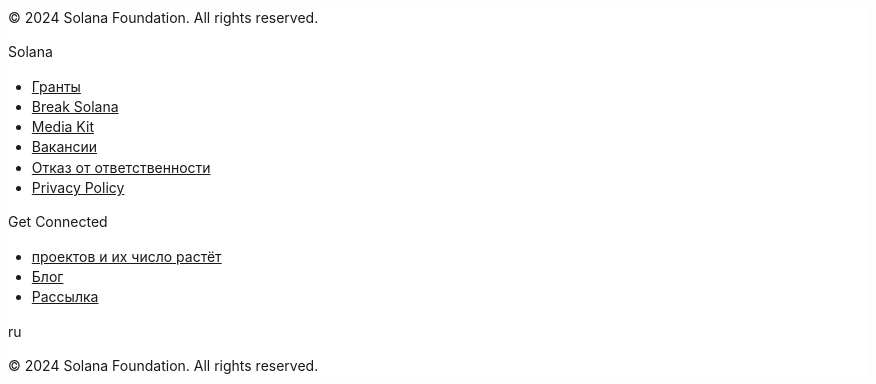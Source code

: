 [](/ru)

[](/youtube)[](/twitter)[](/discord)[](/reddit)[](/github)[](/telegram)

© 2024 Solana Foundation. All rights reserved.

Solana

  * [Гранты](https://solana.org/grants)
  * [Break Solana](https://break.solana.com/)
  * [Media Kit](/ru/branding)
  * [Вакансии](https://jobs.solana.com/)
  * [Отказ от ответственности](/ru/tos)
  * [Privacy Policy](/ru/privacy-policy)

Get Connected

  * [проектов и их число растёт](/ru/ecosystem)
  * [Блог](/ru/news)
  * [Рассылка](/ru/newsletter)

ru

© 2024 Solana Foundation. All rights reserved.

